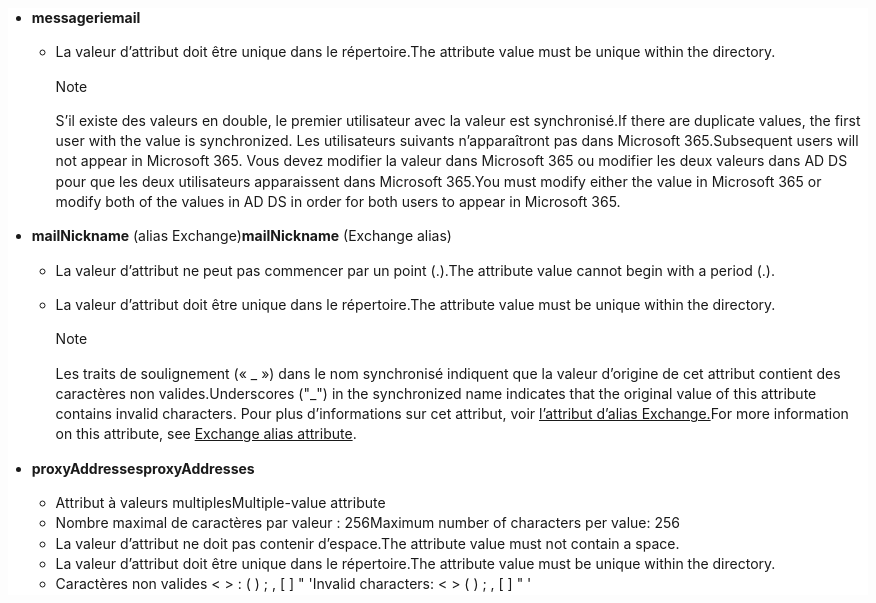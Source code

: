 - <span data-ttu-id="2f3d0-154">**messagerie**</span><span class="sxs-lookup"><span data-stu-id="2f3d0-154">**mail**</span></span>

  - <span data-ttu-id="2f3d0-155">La valeur d’attribut doit être unique dans le répertoire.</span><span class="sxs-lookup"><span data-stu-id="2f3d0-155">The attribute value must be unique within the directory.</span></span>

    > [!NOTE]
    > <span data-ttu-id="2f3d0-156">S’il existe des valeurs en double, le premier utilisateur avec la valeur est synchronisé.</span><span class="sxs-lookup"><span data-stu-id="2f3d0-156">If there are duplicate values, the first user with the value is synchronized.</span></span> <span data-ttu-id="2f3d0-157">Les utilisateurs suivants n’apparaîtront pas dans Microsoft 365.</span><span class="sxs-lookup"><span data-stu-id="2f3d0-157">Subsequent users will not appear in Microsoft 365.</span></span> <span data-ttu-id="2f3d0-158">Vous devez modifier la valeur dans Microsoft 365 ou modifier les deux valeurs dans AD DS pour que les deux utilisateurs apparaissent dans Microsoft 365.</span><span class="sxs-lookup"><span data-stu-id="2f3d0-158">You must modify either the value in Microsoft 365 or modify both of the values in AD DS in order for both users to appear in Microsoft 365.</span></span>

- <span data-ttu-id="2f3d0-159">**mailNickname** (alias Exchange)</span><span class="sxs-lookup"><span data-stu-id="2f3d0-159">**mailNickname** (Exchange alias)</span></span>

  - <span data-ttu-id="2f3d0-160">La valeur d’attribut ne peut pas commencer par un point (.).</span><span class="sxs-lookup"><span data-stu-id="2f3d0-160">The attribute value cannot begin with a period (.).</span></span>
  - <span data-ttu-id="2f3d0-161">La valeur d’attribut doit être unique dans le répertoire.</span><span class="sxs-lookup"><span data-stu-id="2f3d0-161">The attribute value must be unique within the directory.</span></span>

    > [!NOTE]
    > <span data-ttu-id="2f3d0-162">Les traits de soulignement (« _ ») dans le nom synchronisé indiquent que la valeur d’origine de cet attribut contient des caractères non valides.</span><span class="sxs-lookup"><span data-stu-id="2f3d0-162">Underscores ("_") in the synchronized name indicates that the original value of this attribute contains invalid characters.</span></span> <span data-ttu-id="2f3d0-163">Pour plus d’informations sur cet attribut, voir [l’attribut d’alias Exchange.](/powershell/module/exchange/set-mailbox)</span><span class="sxs-lookup"><span data-stu-id="2f3d0-163">For more information on this attribute, see [Exchange alias attribute](/powershell/module/exchange/set-mailbox).</span></span>
    >

- <span data-ttu-id="2f3d0-164">**proxyAddresses**</span><span class="sxs-lookup"><span data-stu-id="2f3d0-164">**proxyAddresses**</span></span>

  - <span data-ttu-id="2f3d0-165">Attribut à valeurs multiples</span><span class="sxs-lookup"><span data-stu-id="2f3d0-165">Multiple-value attribute</span></span>
  - <span data-ttu-id="2f3d0-166">Nombre maximal de caractères par valeur : 256</span><span class="sxs-lookup"><span data-stu-id="2f3d0-166">Maximum number of characters per value: 256</span></span>
  - <span data-ttu-id="2f3d0-167">La valeur d’attribut ne doit pas contenir d’espace.</span><span class="sxs-lookup"><span data-stu-id="2f3d0-167">The attribute value must not contain a space.</span></span>
  - <span data-ttu-id="2f3d0-168">La valeur d’attribut doit être unique dans le répertoire.</span><span class="sxs-lookup"><span data-stu-id="2f3d0-168">The attribute value must be unique within the directory.</span></span>
  - <span data-ttu-id="2f3d0-169">Caractères non valides \< \> : ( ) ; , [ ] " '</span><span class="sxs-lookup"><span data-stu-id="2f3d0-169">Invalid characters: \< \> ( ) ; , [ ] " '</span></span>
